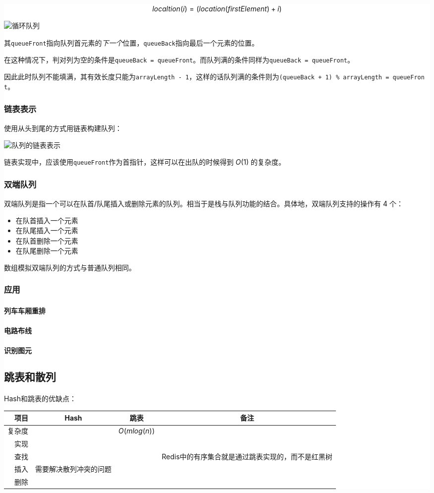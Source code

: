 $$
localtion(i) = (location(firstElement) + i) % arrayLength
$$

![循环队列](https://s2.loli.net/2022/10/28/kCXsKFvU8BjfYrL.png)

其`queueFront`指向队列首元素的*下一个*位置，`queueBack`指向最后一个元素的位置。

在这种情况下，判对列为空的条件是`queueBack = queueFront`。而队列满的条件同样为`queueBack = queueFront`。

因此此时队列不能填满，其有效长度只能为`arrayLength - 1`，这样的话队列满的条件则为`(queueBack + 1) % arrayLength = queueFront`。

### 链表表示

使用从头到尾的方式用链表构建队列：

![队列的链表表示](https://s2.loli.net/2022/10/28/cw1v4dHTZKq7mti.png)

链表实现中，应该使用`queueFront`作为首指针，这样可以在出队的时候得到 $O(1)$ 的复杂度。

### 双端队列

双端队列是指一个可以在队首/队尾插入或删除元素的队列。相当于是栈与队列功能的结合。具体地，双端队列支持的操作有 4 个：

- 在队首插入一个元素
- 在队尾插入一个元素
- 在队首删除一个元素
- 在队尾删除一个元素

数组模拟双端队列的方式与普通队列相同。

### 应用

#### 列车车厢重排

#### 电路布线

#### 识别图元

## 跳表和散列

Hash和跳表的优缺点：

|   项目 |          Hash          |     跳表     |                       备注                        |
| -----: | :--------------------: | :----------: | :-----------------------------------------------: |
| 复杂度 |                        | $O(mlog(n))$ |                                                   |
|   实现 |                        |              |                                                   |
|   查找 |                        |              | Redis中的有序集合就是通过跳表实现的，而不是红黑树 |
|   插入 | 需要解决散列冲突的问题 |              |                                                   |
|   删除 |                        |              |                                                   |
